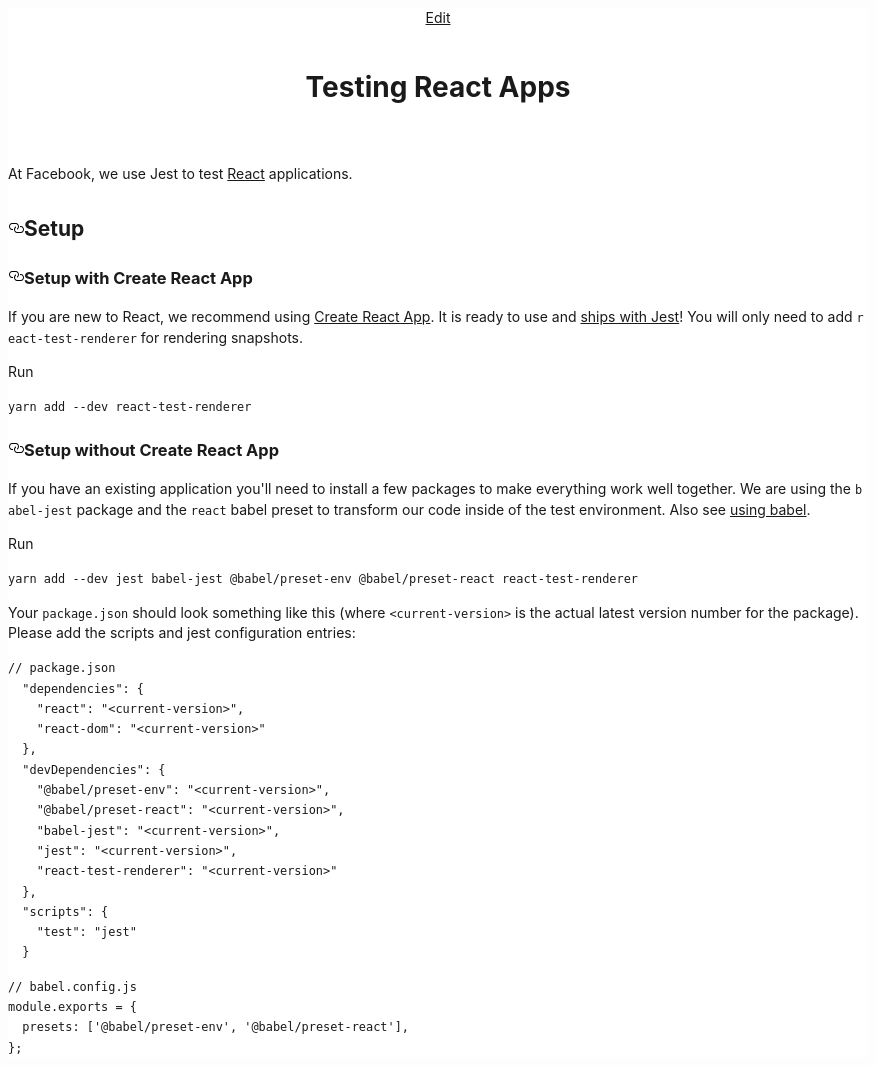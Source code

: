<header class="postHeader"><a class="edit-page-link button" href="https://github.com/facebook/jest/edit/master/docs/TutorialReact.md" target="_blank" rel="noreferrer noopener">Edit</a><h1 id="__docusaurus" class="postHeaderTitle">Testing React Apps</h1></header><article><div><span><p>At Facebook, we use Jest to test <a href="https://reactjs.org/">React</a> applications.</p>
<h2><a class="anchor" aria-hidden="true" id="setup"></a><a href="#setup" aria-hidden="true" class="hash-link"><svg class="hash-link-icon" aria-hidden="true" height="16" version="1.1" viewBox="0 0 16 16" width="16"><path fill-rule="evenodd" d="M4 9h1v1H4c-1.5 0-3-1.69-3-3.5S2.55 3 4 3h4c1.45 0 3 1.69 3 3.5 0 1.41-.91 2.72-2 3.25V8.59c.58-.45 1-1.27 1-2.09C10 5.22 8.98 4 8 4H4c-.98 0-2 1.22-2 2.5S3 9 4 9zm9-3h-1v1h1c1 0 2 1.22 2 2.5S13.98 12 13 12H9c-.98 0-2-1.22-2-2.5 0-.83.42-1.64 1-2.09V6.25c-1.09.53-2 1.84-2 3.25C6 11.31 7.55 13 9 13h4c1.45 0 3-1.69 3-3.5S14.5 6 13 6z"/></svg></a>Setup</h2>
<h3><a class="anchor" aria-hidden="true" id="setup-with-create-react-app"></a><a href="#setup-with-create-react-app" aria-hidden="true" class="hash-link"><svg class="hash-link-icon" aria-hidden="true" height="16" version="1.1" viewBox="0 0 16 16" width="16"><path fill-rule="evenodd" d="M4 9h1v1H4c-1.5 0-3-1.69-3-3.5S2.55 3 4 3h4c1.45 0 3 1.69 3 3.5 0 1.41-.91 2.72-2 3.25V8.59c.58-.45 1-1.27 1-2.09C10 5.22 8.98 4 8 4H4c-.98 0-2 1.22-2 2.5S3 9 4 9zm9-3h-1v1h1c1 0 2 1.22 2 2.5S13.98 12 13 12H9c-.98 0-2-1.22-2-2.5 0-.83.42-1.64 1-2.09V6.25c-1.09.53-2 1.84-2 3.25C6 11.31 7.55 13 9 13h4c1.45 0 3-1.69 3-3.5S14.5 6 13 6z"/></svg></a>Setup with Create React App</h3>
<p>If you are new to React, we recommend using <a href="https://create-react-app.dev/">Create React App</a>. It is ready to use and <a href="https://create-react-app.dev/docs/running-tests/#docsNav">ships with Jest</a>! You will only need to add <code>react-test-renderer</code> for rendering snapshots.</p>
<p>Run</p>
<pre><code class="hljs css language-bash">yarn add --dev react-test-renderer
</code></pre>
<h3><a class="anchor" aria-hidden="true" id="setup-without-create-react-app"></a><a href="#setup-without-create-react-app" aria-hidden="true" class="hash-link"><svg class="hash-link-icon" aria-hidden="true" height="16" version="1.1" viewBox="0 0 16 16" width="16"><path fill-rule="evenodd" d="M4 9h1v1H4c-1.5 0-3-1.69-3-3.5S2.55 3 4 3h4c1.45 0 3 1.69 3 3.5 0 1.41-.91 2.72-2 3.25V8.59c.58-.45 1-1.27 1-2.09C10 5.22 8.98 4 8 4H4c-.98 0-2 1.22-2 2.5S3 9 4 9zm9-3h-1v1h1c1 0 2 1.22 2 2.5S13.98 12 13 12H9c-.98 0-2-1.22-2-2.5 0-.83.42-1.64 1-2.09V6.25c-1.09.53-2 1.84-2 3.25C6 11.31 7.55 13 9 13h4c1.45 0 3-1.69 3-3.5S14.5 6 13 6z"/></svg></a>Setup without Create React App</h3>
<p>If you have an existing application you&apos;ll need to install a few packages to make everything work well together. We are using the <code>babel-jest</code> package and the <code>react</code> babel preset to transform our code inside of the test environment. Also see <a href="/docs/en/getting-started#using-babel">using babel</a>.</p>
<p>Run</p>
<pre><code class="hljs css language-bash">yarn add --dev jest babel-jest @babel/preset-env @babel/preset-react react-test-renderer
</code></pre>
<p>Your <code>package.json</code> should look something like this (where <code>&lt;current-version&gt;</code> is the actual latest version number for the package). Please add the scripts and jest configuration entries:</p>
<pre><code class="hljs css language-json">// package.json
  &quot;dependencies&quot;: {
    &quot;react&quot;: &quot;&lt;current-version&gt;&quot;,
    &quot;react-dom&quot;: &quot;&lt;current-version&gt;&quot;
  },
  &quot;devDependencies&quot;: {
    &quot;@babel/preset-env&quot;: &quot;&lt;current-version&gt;&quot;,
    &quot;@babel/preset-react&quot;: &quot;&lt;current-version&gt;&quot;,
    &quot;babel-jest&quot;: &quot;&lt;current-version&gt;&quot;,
    &quot;jest&quot;: &quot;&lt;current-version&gt;&quot;,
    &quot;react-test-renderer&quot;: &quot;&lt;current-version&gt;&quot;
  },
  &quot;scripts&quot;: {
    &quot;test&quot;: &quot;jest&quot;
  }
</code></pre>
<pre><code class="hljs css language-js"><span class="hljs-comment">// babel.config.js</span>
<span class="hljs-built_in">module</span>.exports = {
  <span class="hljs-attr">presets</span>: [<span class="hljs-string">&apos;@babel/preset-env&apos;</span>, <span class="hljs-string">&apos;@babel/preset-react&apos;</span>],
};
</code></pre>